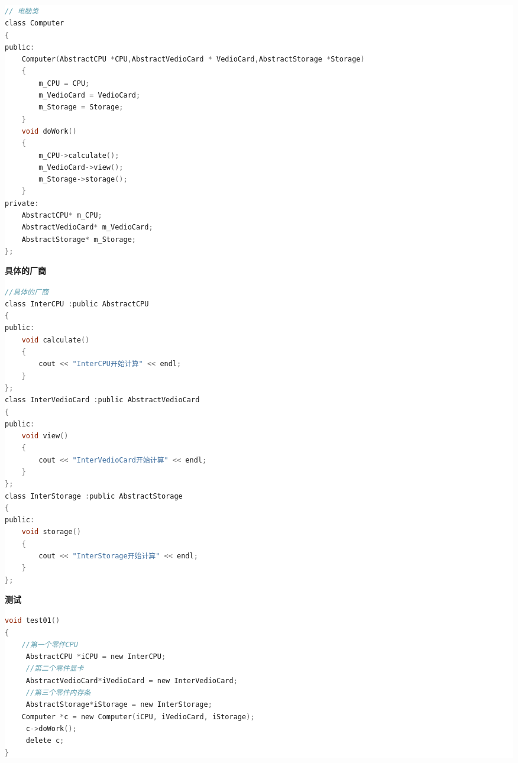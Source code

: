 ```c
// 电脑类
class Computer
{
public:
	Computer(AbstractCPU *CPU,AbstractVedioCard * VedioCard,AbstractStorage *Storage)
	{
		m_CPU = CPU;
		m_VedioCard = VedioCard;
		m_Storage = Storage;
	}
	void doWork()
	{
		m_CPU->calculate();
		m_VedioCard->view();
		m_Storage->storage();
	}
private:
	AbstractCPU* m_CPU;
	AbstractVedioCard* m_VedioCard;
	AbstractStorage* m_Storage;
};
```
**具体的厂商**
```c
//具体的厂商
class InterCPU :public AbstractCPU
{
public:
	void calculate()
	{
		cout << "InterCPU开始计算" << endl;
	}
};
class InterVedioCard :public AbstractVedioCard
{
public:
	void view()
	{
		cout << "InterVedioCard开始计算" << endl;
	}
};
class InterStorage :public AbstractStorage
{
public:
	void storage()
	{
		cout << "InterStorage开始计算" << endl;
	}
};
```
**测试**
```c
void test01()
{
	//第一个零件CPU
 	 AbstractCPU *iCPU = new InterCPU;
	 //第二个零件显卡
 	 AbstractVedioCard*iVedioCard = new InterVedioCard;
	 //第三个零件内存条
 	 AbstractStorage*iStorage = new InterStorage;
	Computer *c = new Computer(iCPU, iVedioCard, iStorage);
	 c->doWork();
	 delete c;
}
```